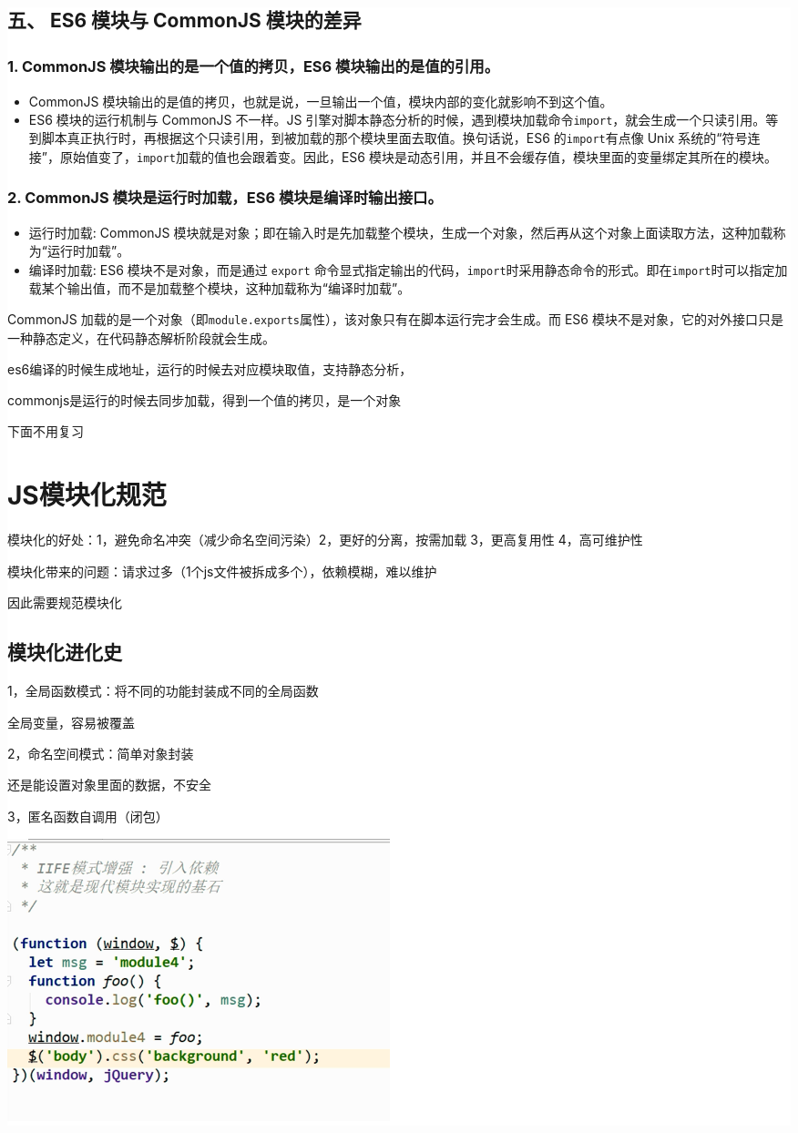 



## 五、 ES6 模块与 CommonJS 模块的差异

### 1. CommonJS 模块输出的是一个值的拷贝，ES6 模块输出的是值的引用。

- CommonJS 模块输出的是值的拷贝，也就是说，一旦输出一个值，模块内部的变化就影响不到这个值。
- ES6 模块的运行机制与 CommonJS 不一样。JS 引擎对脚本静态分析的时候，遇到模块加载命令`import`，就会生成一个只读引用。等到脚本真正执行时，再根据这个只读引用，到被加载的那个模块里面去取值。换句话说，ES6 的`import`有点像 Unix 系统的“符号连接”，原始值变了，`import`加载的值也会跟着变。因此，ES6 模块是动态引用，并且不会缓存值，模块里面的变量绑定其所在的模块。

### 2. CommonJS 模块是运行时加载，ES6 模块是编译时输出接口。

- 运行时加载: CommonJS 模块就是对象；即在输入时是先加载整个模块，生成一个对象，然后再从这个对象上面读取方法，这种加载称为“运行时加载”。
- 编译时加载: ES6 模块不是对象，而是通过 `export` 命令显式指定输出的代码，`import`时采用静态命令的形式。即在`import`时可以指定加载某个输出值，而不是加载整个模块，这种加载称为“编译时加载”。

CommonJS 加载的是一个对象（即`module.exports`属性），该对象只有在脚本运行完才会生成。而 ES6 模块不是对象，它的对外接口只是一种静态定义，在代码静态解析阶段就会生成。

es6编译的时候生成地址，运行的时候去对应模块取值，支持静态分析，

commonjs是运行的时候去同步加载，得到一个值的拷贝，是一个对象

下面不用复习

# JS模块化规范

模块化的好处：1，避免命名冲突（减少命名空间污染）2，更好的分离，按需加载 3，更高复用性 4，高可维护性

模块化带来的问题：请求过多（1个js文件被拆成多个），依赖模糊，难以维护

因此需要规范模块化

## 模块化进化史

1，全局函数模式：将不同的功能封装成不同的全局函数

全局变量，容易被覆盖

2，命名空间模式：简单对象封装

还是能设置对象里面的数据，不安全

3，匿名函数自调用（闭包）

![1541755437807](imge/1541755437807.png)
